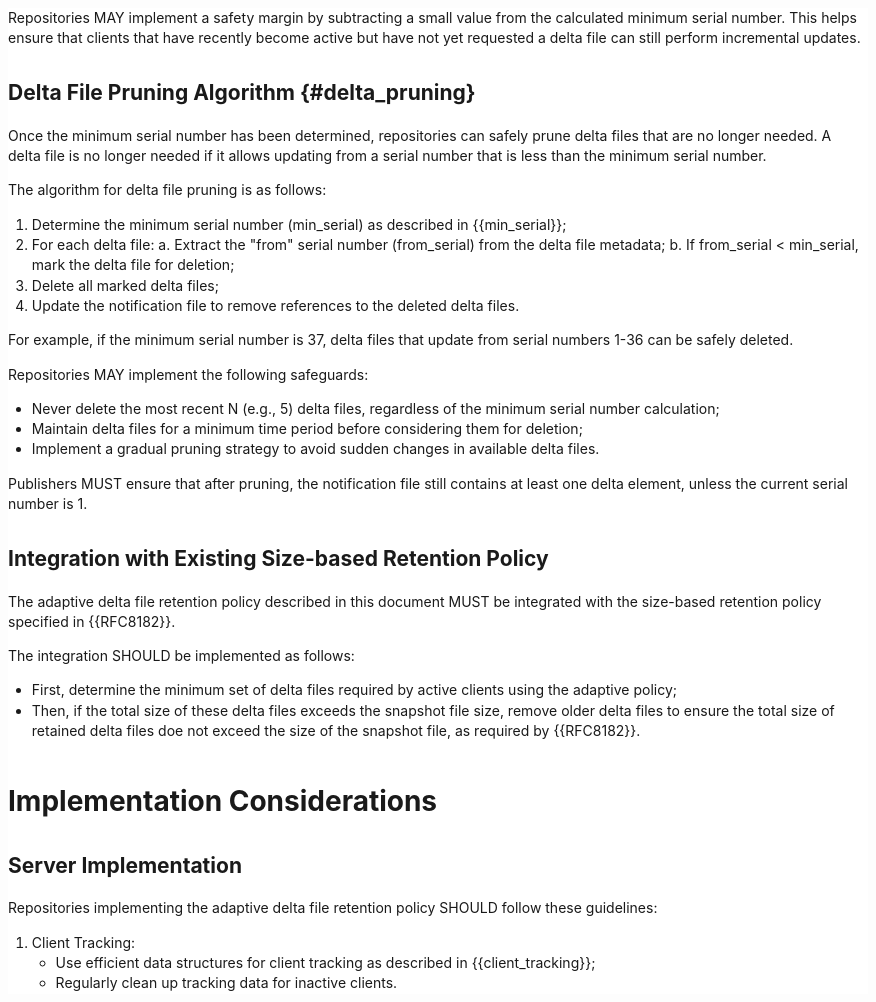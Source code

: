 Repositories MAY implement a safety margin by subtracting a small value from the calculated minimum serial number. This helps ensure that clients that have recently become active but have not yet requested a delta file can still perform incremental updates.

## Delta File Pruning Algorithm {#delta_pruning}

Once the minimum serial number has been determined, repositories can safely prune delta files that are no longer needed. A delta file is no longer needed if it allows updating from a serial number that is less than the minimum serial number.

The algorithm for delta file pruning is as follows:

1. Determine the minimum serial number (min_serial) as described in {{min_serial}};
2. For each delta file: 
   a. Extract the "from" serial number (from_serial) from the delta file metadata; 
   b. If from_serial < min_serial, mark the delta file for deletion; 
3. Delete all marked delta files;
4. Update the notification file to remove references to the deleted delta files.

For example, if the minimum serial number is 37, delta files that update from serial numbers 1-36 can be safely deleted.

Repositories MAY implement the following safeguards:

- Never delete the most recent N (e.g., 5) delta files, regardless of the minimum serial number calculation;
- Maintain delta files for a minimum time period before considering them for deletion;
- Implement a gradual pruning strategy to avoid sudden changes in available delta files.

Publishers MUST ensure that after pruning, the notification file still contains at least one delta element, unless the current serial number is 1.

## Integration with Existing Size-based Retention Policy

The adaptive delta file retention policy described in this document MUST be integrated with the size-based retention policy specified in {{RFC8182}}.

The integration SHOULD be implemented as follows:

   - First, determine the minimum set of delta files required by active clients using the adaptive policy;
   - Then, if the total size of these delta files exceeds the snapshot file size, remove older delta files to ensure the total size of retained delta files doe not exceed the size of the snapshot file, as required by {{RFC8182}}.

# Implementation Considerations

## Server Implementation

Repositories implementing the adaptive delta file retention policy SHOULD follow these guidelines:

1. Client Tracking:
   - Use efficient data structures for client tracking as described in {{client_tracking}};
   - Regularly clean up tracking data for inactive clients.
